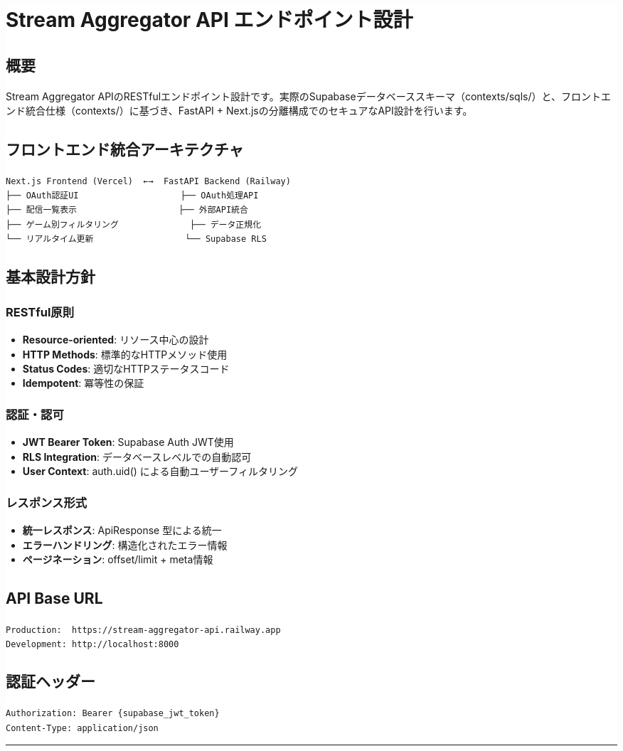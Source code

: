 # Stream Aggregator API エンドポイント設計

## 概要

Stream Aggregator APIのRESTfulエンドポイント設計です。実際のSupabaseデータベーススキーマ（contexts/sqls/）と、フロントエンド統合仕様（contexts/）に基づき、FastAPI + Next.jsの分離構成でのセキュアなAPI設計を行います。

## フロントエンド統合アーキテクチャ

```
Next.js Frontend (Vercel)  ←→  FastAPI Backend (Railway)
├── OAuth認証UI                    ├── OAuth処理API
├── 配信一覧表示                    ├── 外部API統合
├── ゲーム別フィルタリング              ├── データ正規化
└── リアルタイム更新                  └── Supabase RLS
```

## 基本設計方針

### RESTful原則

- **Resource-oriented**: リソース中心の設計
- **HTTP Methods**: 標準的なHTTPメソッド使用
- **Status Codes**: 適切なHTTPステータスコード
- **Idempotent**: 冪等性の保証

### 認証・認可

- **JWT Bearer Token**: Supabase Auth JWT使用
- **RLS Integration**: データベースレベルでの自動認可
- **User Context**: auth.uid() による自動ユーザーフィルタリング

### レスポンス形式

- **統一レスポンス**: ApiResponse<T> 型による統一
- **エラーハンドリング**: 構造化されたエラー情報
- **ページネーション**: offset/limit + meta情報

## API Base URL

```
Production:  https://stream-aggregator-api.railway.app
Development: http://localhost:8000
```

## 認証ヘッダー

```http
Authorization: Bearer {supabase_jwt_token}
Content-Type: application/json
```

---